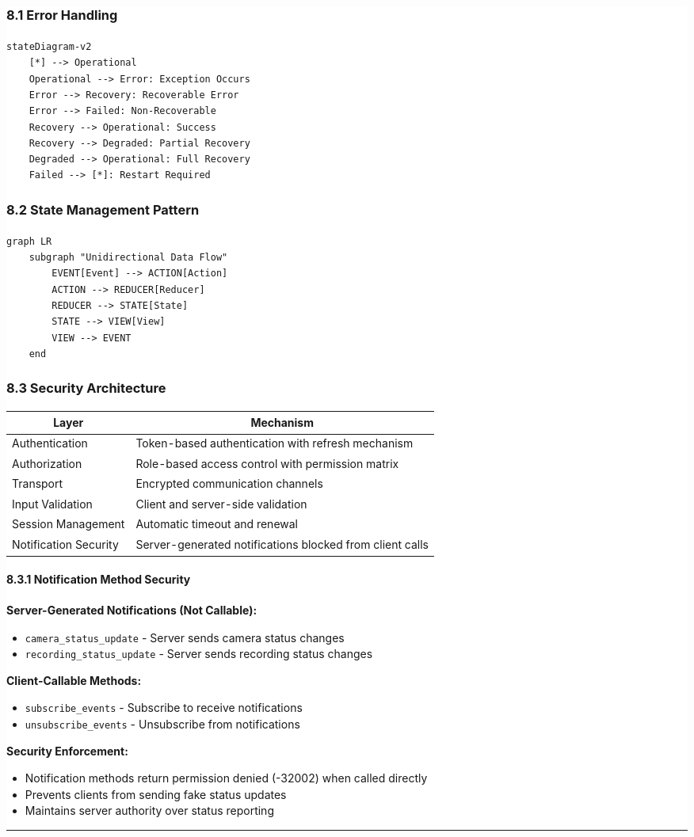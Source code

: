 ### 8.1 Error Handling

```mermaid
stateDiagram-v2
    [*] --> Operational
    Operational --> Error: Exception Occurs
    Error --> Recovery: Recoverable Error
    Error --> Failed: Non-Recoverable
    Recovery --> Operational: Success
    Recovery --> Degraded: Partial Recovery
    Degraded --> Operational: Full Recovery
    Failed --> [*]: Restart Required
```

### 8.2 State Management Pattern

```mermaid
graph LR
    subgraph "Unidirectional Data Flow"
        EVENT[Event] --> ACTION[Action]
        ACTION --> REDUCER[Reducer]
        REDUCER --> STATE[State]
        STATE --> VIEW[View]
        VIEW --> EVENT
    end
```

### 8.3 Security Architecture

| Layer | Mechanism |
|-------|-----------|
| Authentication | Token-based authentication with refresh mechanism |
| Authorization | Role-based access control with permission matrix |
| Transport | Encrypted communication channels |
| Input Validation | Client and server-side validation |
| Session Management | Automatic timeout and renewal |
| Notification Security | Server-generated notifications blocked from client calls |

#### 8.3.1 Notification Method Security

**Server-Generated Notifications (Not Callable):**
- `camera_status_update` - Server sends camera status changes
- `recording_status_update` - Server sends recording status changes

**Client-Callable Methods:**
- `subscribe_events` - Subscribe to receive notifications
- `unsubscribe_events` - Unsubscribe from notifications

**Security Enforcement:**
- Notification methods return permission denied (-32002) when called directly
- Prevents clients from sending fake status updates
- Maintains server authority over status reporting

---